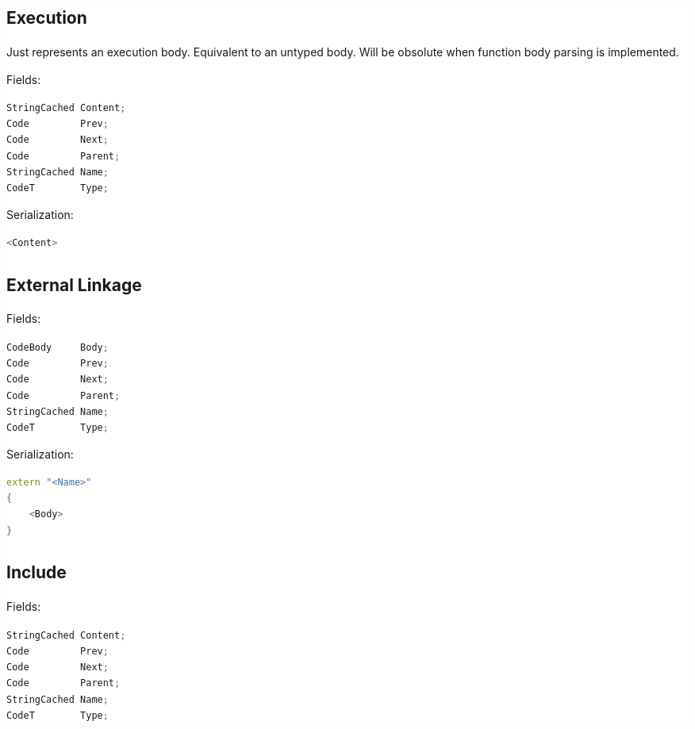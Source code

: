 ## Execution

Just represents an execution body. Equivalent to an untyped body.
Will be obsolute when function body parsing is implemented.

Fields:

```cpp
StringCached Content;
Code         Prev;
Code         Next;
Code         Parent;
StringCached Name;
CodeT        Type;
```

Serialization:

```cpp
<Content>
```

## External Linkage

Fields:

```cpp
CodeBody     Body;
Code         Prev;
Code         Next;
Code         Parent;
StringCached Name;
CodeT        Type;
```

Serialization:

```cpp
extern "<Name>"
{
    <Body>
}
```

## Include

Fields:

```cpp
StringCached Content;
Code         Prev;
Code         Next;
Code         Parent;
StringCached Name;
CodeT        Type;
```
